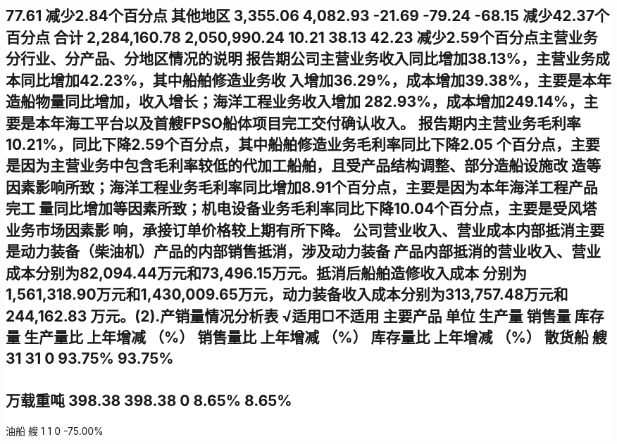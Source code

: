 77.61
减少2.84个百分点
其他地区
3,355.06
4,082.93
-21.69
-79.24
-68.15
减少42.37个百分点
合计
2,284,160.78
2,050,990.24
10.21
38.13
42.23
减少2.59个百分点主营业务分行业、分产品、分地区情况的说明
报告期公司主营业务收入同比增加38.13%，主营业务成本同比增加42.23%，其中船舶修造业务收
入增加36.29%，成本增加39.38%，主要是本年造船物量同比增加，收入增长；海洋工程业务收入增加
282.93%，成本增加249.14%，主要是本年海工平台以及首艘FPSO船体项目完工交付确认收入。
报告期内主营业务毛利率10.21%，同比下降2.59个百分点，其中船舶修造业务毛利率同比下降2.05
个百分点，主要是因为主营业务中包含毛利率较低的代加工船舶，且受产品结构调整、部分造船设施改
造等因素影响所致；海洋工程业务毛利率同比增加8.91个百分点，主要是因为本年海洋工程产品完工
量同比增加等因素所致；机电设备业务毛利率同比下降10.04个百分点，主要是受风塔业务市场因素影
响，承接订单价格较上期有所下降。
公司营业收入、营业成本内部抵消主要是动力装备（柴油机）产品的内部销售抵消，涉及动力装备
产品内部抵消的营业收入、营业成本分别为82,094.44万元和73,496.15万元。抵消后船舶造修收入成本
分别为1,561,318.90万元和1,430,009.65万元，动力装备收入成本分别为313,757.48万元和244,162.83
万元。(2).产销量情况分析表
√适用□不适用
主要产品
单位
生产量
销售量
库存量
生产量比
上年增减
（%）
销售量比
上年增减
（%）
库存量比
上年增减
（%）
散货船
艘
31
31
0
93.75%
93.75%
-
万载重吨
398.38
398.38
0
8.65%
8.65%
-
油船
艘
1
1
0
-75.00%